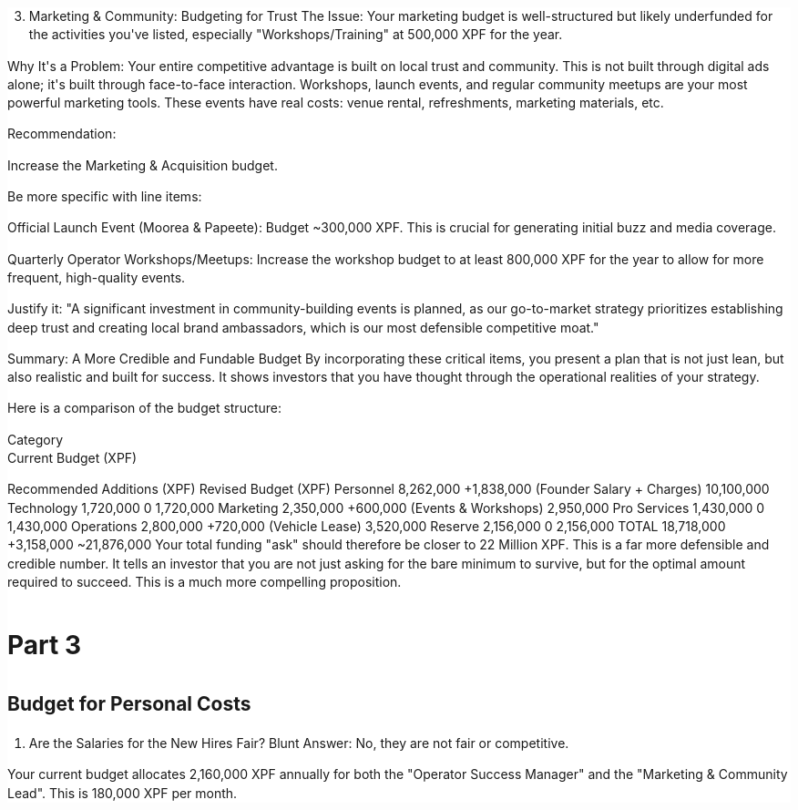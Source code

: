 3. Marketing & Community: Budgeting for Trust
The Issue: Your marketing budget is well-structured but likely underfunded for the activities you've listed, especially "Workshops/Training" at 500,000 XPF for the year.   

Why It's a Problem: Your entire competitive advantage is built on local trust and community. This is not built through digital ads alone; it's built through face-to-face interaction. Workshops, launch events, and regular community meetups are your most powerful marketing tools. These events have real costs: venue rental, refreshments, marketing materials, etc.   

Recommendation:

Increase the Marketing & Acquisition budget.

Be more specific with line items:

Official Launch Event (Moorea & Papeete): Budget ~300,000 XPF. This is crucial for generating initial buzz and media coverage.

Quarterly Operator Workshops/Meetups: Increase the workshop budget to at least 800,000 XPF for the year to allow for more frequent, high-quality events.

Justify it: "A significant investment in community-building events is planned, as our go-to-market strategy prioritizes establishing deep trust and creating local brand ambassadors, which is our most defensible competitive moat."

Summary: A More Credible and Fundable Budget
By incorporating these critical items, you present a plan that is not just lean, but also realistic and built for success. It shows investors that you have thought through the operational realities of your strategy.

Here is a comparison of the budget structure:

Category	
Current Budget (XPF)    

Recommended Additions (XPF)	Revised Budget (XPF)
Personnel	8,262,000	+1,838,000 (Founder Salary + Charges)	10,100,000
Technology	1,720,000	0	1,720,000
Marketing	2,350,000	+600,000 (Events & Workshops)	2,950,000
Pro Services	1,430,000	0	1,430,000
Operations	2,800,000	+720,000 (Vehicle Lease)	3,520,000
Reserve	2,156,000	0	2,156,000
TOTAL	18,718,000	+3,158,000	~21,876,000
Your total funding "ask" should therefore be closer to 22 Million XPF. This is a far more defensible and credible number. It tells an investor that you are not just asking for the bare minimum to survive, but for the optimal amount required to succeed. This is a much more compelling proposition.

# Part 3
## Budget for Personal Costs

1. Are the Salaries for the New Hires Fair?
Blunt Answer: No, they are not fair or competitive.

Your current budget allocates 2,160,000 XPF annually for both the "Operator Success Manager" and the "Marketing & Community Lead". This is 180,000 XPF per month.   
